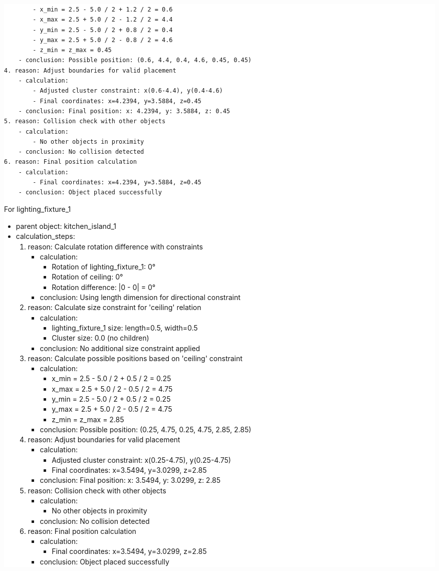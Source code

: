             - x_min = 2.5 - 5.0 / 2 + 1.2 / 2 = 0.6
            - x_max = 2.5 + 5.0 / 2 - 1.2 / 2 = 4.4
            - y_min = 2.5 - 5.0 / 2 + 0.8 / 2 = 0.4
            - y_max = 2.5 + 5.0 / 2 - 0.8 / 2 = 4.6
            - z_min = z_max = 0.45
        - conclusion: Possible position: (0.6, 4.4, 0.4, 4.6, 0.45, 0.45)
    4. reason: Adjust boundaries for valid placement
        - calculation:
            - Adjusted cluster constraint: x(0.6-4.4), y(0.4-4.6)
            - Final coordinates: x=4.2394, y=3.5884, z=0.45
        - conclusion: Final position: x: 4.2394, y: 3.5884, z: 0.45
    5. reason: Collision check with other objects
        - calculation:
            - No other objects in proximity
        - conclusion: No collision detected
    6. reason: Final position calculation
        - calculation:
            - Final coordinates: x=4.2394, y=3.5884, z=0.45
        - conclusion: Object placed successfully

For lighting_fixture_1
- parent object: kitchen_island_1
- calculation_steps:
    1. reason: Calculate rotation difference with constraints
        - calculation:
            - Rotation of lighting_fixture_1: 0°
            - Rotation of ceiling: 0°
            - Rotation difference: |0 - 0| = 0°
        - conclusion: Using length dimension for directional constraint
    2. reason: Calculate size constraint for 'ceiling' relation
        - calculation:
            - lighting_fixture_1 size: length=0.5, width=0.5
            - Cluster size: 0.0 (no children)
        - conclusion: No additional size constraint applied
    3. reason: Calculate possible positions based on 'ceiling' constraint
        - calculation:
            - x_min = 2.5 - 5.0 / 2 + 0.5 / 2 = 0.25
            - x_max = 2.5 + 5.0 / 2 - 0.5 / 2 = 4.75
            - y_min = 2.5 - 5.0 / 2 + 0.5 / 2 = 0.25
            - y_max = 2.5 + 5.0 / 2 - 0.5 / 2 = 4.75
            - z_min = z_max = 2.85
        - conclusion: Possible position: (0.25, 4.75, 0.25, 4.75, 2.85, 2.85)
    4. reason: Adjust boundaries for valid placement
        - calculation:
            - Adjusted cluster constraint: x(0.25-4.75), y(0.25-4.75)
            - Final coordinates: x=3.5494, y=3.0299, z=2.85
        - conclusion: Final position: x: 3.5494, y: 3.0299, z: 2.85
    5. reason: Collision check with other objects
        - calculation:
            - No other objects in proximity
        - conclusion: No collision detected
    6. reason: Final position calculation
        - calculation:
            - Final coordinates: x=3.5494, y=3.0299, z=2.85
        - conclusion: Object placed successfully
